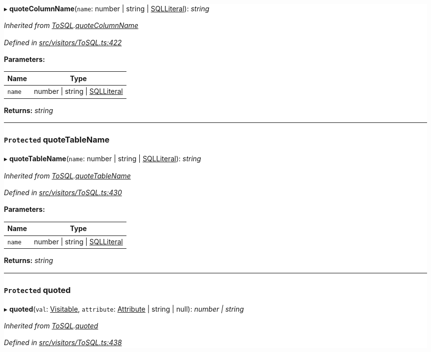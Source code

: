 ▸ **quoteColumnName**(`name`: number | string |
[SQLLiteral](_nodes_sqlliteral_.sqlliteral.md)): _string_

_Inherited from
[ToSQL](_visitors_tosql_.tosql.md).[quoteColumnName](_visitors_tosql_.tosql.md#protected-quotecolumnname)_

_Defined in
[src/visitors/ToSQL.ts:422](https://github.com/sequeljs/ast/blob/aa0ef0f/src/visitors/ToSQL.ts#L422)_

**Parameters:**

| Name   | Type                                                                       |
| ------ | -------------------------------------------------------------------------- |
| `name` | number &#124; string &#124; [SQLLiteral](_nodes_sqlliteral_.sqlliteral.md) |

**Returns:** _string_

---

### `Protected` quoteTableName

▸ **quoteTableName**(`name`: number | string |
[SQLLiteral](_nodes_sqlliteral_.sqlliteral.md)): _string_

_Inherited from
[ToSQL](_visitors_tosql_.tosql.md).[quoteTableName](_visitors_tosql_.tosql.md#protected-quotetablename)_

_Defined in
[src/visitors/ToSQL.ts:430](https://github.com/sequeljs/ast/blob/aa0ef0f/src/visitors/ToSQL.ts#L430)_

**Parameters:**

| Name   | Type                                                                       |
| ------ | -------------------------------------------------------------------------- |
| `name` | number &#124; string &#124; [SQLLiteral](_nodes_sqlliteral_.sqlliteral.md) |

**Returns:** _string_

---

### `Protected` quoted

▸ **quoted**(`val`: [Visitable](../modules/_visitors_visitable_.md#visitable),
`attribute`: [Attribute](_attributes_attribute_.attribute.md) | string | null):
_number | string_

_Inherited from
[ToSQL](_visitors_tosql_.tosql.md).[quoted](_visitors_tosql_.tosql.md#protected-quoted)_

_Defined in
[src/visitors/ToSQL.ts:438](https://github.com/sequeljs/ast/blob/aa0ef0f/src/visitors/ToSQL.ts#L438)_
